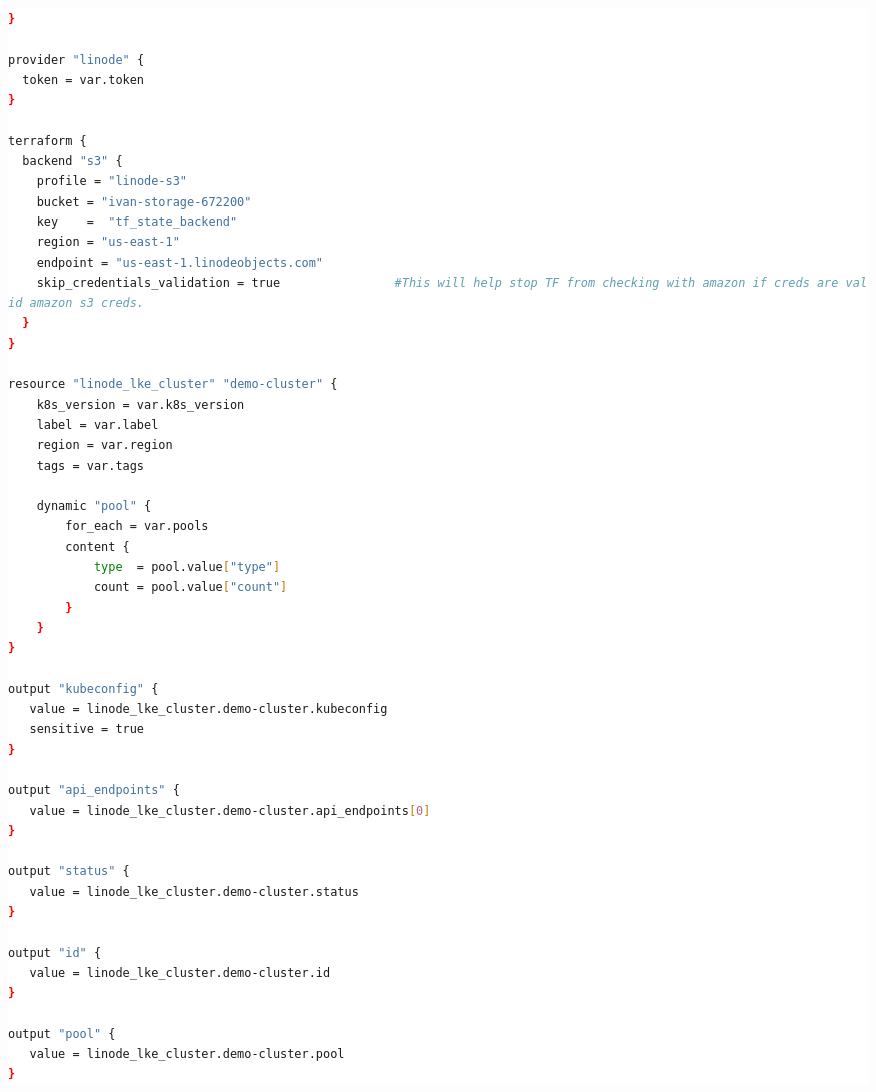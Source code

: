 ```sh
}

provider "linode" {
  token = var.token
}

terraform {
  backend "s3" {
    profile = "linode-s3"
    bucket = "ivan-storage-672200"
    key    =  "tf_state_backend"
    region = "us-east-1"
    endpoint = "us-east-1.linodeobjects.com"
    skip_credentials_validation = true                #This will help stop TF from checking with amazon if creds are valid amazon s3 creds. 
  }
}

resource "linode_lke_cluster" "demo-cluster" {
    k8s_version = var.k8s_version
    label = var.label
    region = var.region
    tags = var.tags

    dynamic "pool" {
        for_each = var.pools
        content {
            type  = pool.value["type"]
            count = pool.value["count"]
        }
    }
}

output "kubeconfig" {
   value = linode_lke_cluster.demo-cluster.kubeconfig
   sensitive = true
}

output "api_endpoints" {
   value = linode_lke_cluster.demo-cluster.api_endpoints[0]
}

output "status" {
   value = linode_lke_cluster.demo-cluster.status
}

output "id" {
   value = linode_lke_cluster.demo-cluster.id
}

output "pool" {
   value = linode_lke_cluster.demo-cluster.pool
} 
```
